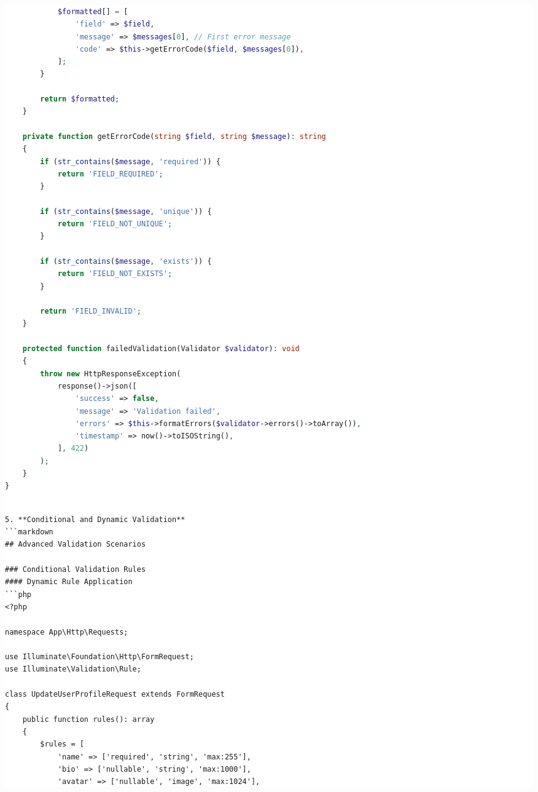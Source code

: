    ```php
               $formatted[] = [
                   'field' => $field,
                   'message' => $messages[0], // First error message
                   'code' => $this->getErrorCode($field, $messages[0]),
               ];
           }
           
           return $formatted;
       }
   
       private function getErrorCode(string $field, string $message): string
       {
           if (str_contains($message, 'required')) {
               return 'FIELD_REQUIRED';
           }
           
           if (str_contains($message, 'unique')) {
               return 'FIELD_NOT_UNIQUE';
           }
           
           if (str_contains($message, 'exists')) {
               return 'FIELD_NOT_EXISTS';
           }
           
           return 'FIELD_INVALID';
       }
   
       protected function failedValidation(Validator $validator): void
       {
           throw new HttpResponseException(
               response()->json([
                   'success' => false,
                   'message' => 'Validation failed',
                   'errors' => $this->formatErrors($validator->errors()->toArray()),
                   'timestamp' => now()->toISOString(),
               ], 422)
           );
       }
   }
   ```
   ```

5. **Conditional and Dynamic Validation**
   ```markdown
   ## Advanced Validation Scenarios
   
   ### Conditional Validation Rules
   #### Dynamic Rule Application
   ```php
   <?php
   
   namespace App\Http\Requests;
   
   use Illuminate\Foundation\Http\FormRequest;
   use Illuminate\Validation\Rule;
   
   class UpdateUserProfileRequest extends FormRequest
   {
       public function rules(): array
       {
           $rules = [
               'name' => ['required', 'string', 'max:255'],
               'bio' => ['nullable', 'string', 'max:1000'],
               'avatar' => ['nullable', 'image', 'max:1024'],
   ```